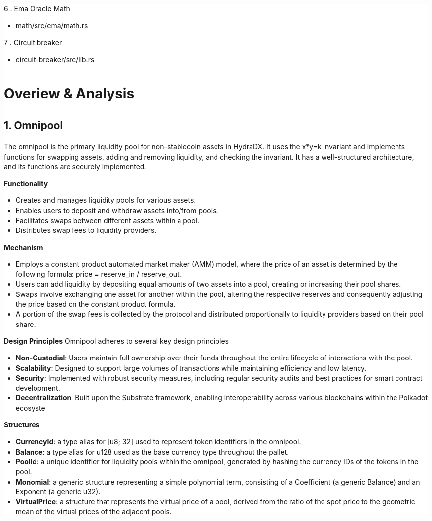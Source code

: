 6 . Ema Oracle Math		
- math/src/ema/math.rs
		
7 . Circuit breaker			
- circuit-breaker/src/lib.rs	


#  Overiew & Analysis

## 1. Omnipool
The omnipool is the primary liquidity pool for non-stablecoin assets in HydraDX. It uses the x*y=k invariant and implements functions for swapping assets, adding and removing liquidity, and checking the invariant. It has a well-structured architecture, and its functions are securely implemented.

**Functionality**
- Creates and manages liquidity pools for various assets.
- Enables users to deposit and withdraw assets into/from pools.
- Facilitates swaps between different assets within a pool.
- Distributes swap fees to liquidity providers.

**Mechanism**
- Employs a constant product automated market maker (AMM) model, where the price of an asset is determined by the following formula: price = reserve_in / reserve_out.
- Users can add liquidity by depositing equal amounts of two assets into a pool, creating or increasing their pool shares.
- Swaps involve exchanging one asset for another within the pool, altering the respective reserves and consequently adjusting the price based on the constant product formula.
- A portion of the swap fees is collected by the protocol and distributed proportionally to liquidity providers based on their pool share.



**Design Principles**
Omnipool adheres to several key design principles
- **Non-Custodial**: Users maintain full ownership over their funds throughout the entire lifecycle of interactions with the pool.
- **Scalability**: Designed to support large volumes of transactions while maintaining efficiency and low latency.
- **Security**: Implemented with robust security measures, including regular security audits and best practices for smart contract development.
- **Decentralization**: Built upon the Substrate framework, enabling interoperability across various blockchains within the Polkadot ecosyste

**Structures**

- **CurrencyId**: a type alias for [u8; 32] used to represent token identifiers in the omnipool.
- **Balance**: a type alias for u128 used as the base currency type throughout the pallet.
- **PoolId**: a unique identifier for liquidity pools within the omnipool, generated by hashing the currency IDs of the tokens in the pool.
- **Monomial**: a generic structure representing a simple polynomial term, consisting of a Coefficient (a generic Balance) and an Exponent (a generic u32).
- **VirtualPrice**: a structure that represents the virtual price of a pool, derived from the ratio of the spot price to the geometric mean of the virtual prices of the adjacent pools.

